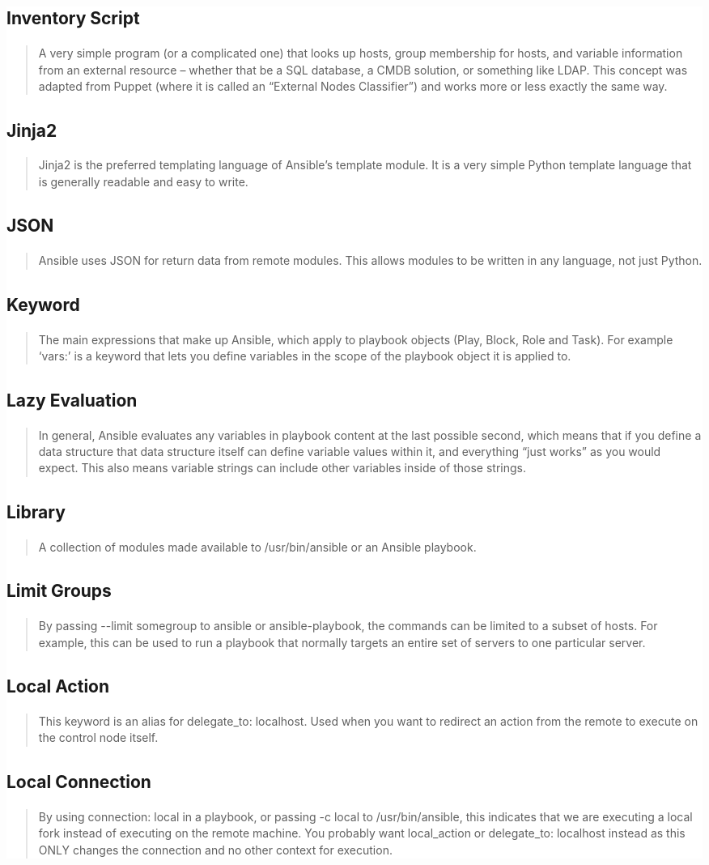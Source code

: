 ## Inventory Script

> A very simple program (or a complicated one) that looks up hosts, group membership for hosts, and variable information from an external resource – whether that be a SQL database, a CMDB solution, or something like LDAP. This concept was adapted from Puppet (where it is called an “External Nodes Classifier”) and works more or less exactly the same way.

## Jinja2

> Jinja2 is the preferred templating language of Ansible’s template module. It is a very simple Python template language that is generally readable and easy to write.

## JSON

> Ansible uses JSON for return data from remote modules. This allows modules to be written in any language, not just Python.

## Keyword

> The main expressions that make up Ansible, which apply to playbook objects (Play, Block, Role and Task). For example ‘vars:’ is a keyword that lets you define variables in the scope of the playbook object it is applied to.

## Lazy Evaluation

> In general, Ansible evaluates any variables in playbook content at the last possible second, which means that if you define a data structure that data structure itself can define variable values within it, and everything “just works” as you would expect. This also means variable strings can include other variables inside of those strings.

## Library

> A collection of modules made available to /usr/bin/ansible or an Ansible playbook.

## Limit Groups

> By passing --limit somegroup to ansible or ansible-playbook, the commands can be limited to a subset of hosts. For example, this can be used to run a playbook that normally targets an entire set of servers to one particular server.

## Local Action

> This keyword is an alias for delegate_to: localhost. Used when you want to redirect an action from the remote to execute on the control node itself.

## Local Connection

> By using connection: local in a playbook, or passing -c local to /usr/bin/ansible, this indicates that we are executing a local fork instead of executing on the remote machine. You probably want local_action or delegate_to: localhost instead as this ONLY changes the connection and no other context for execution.
